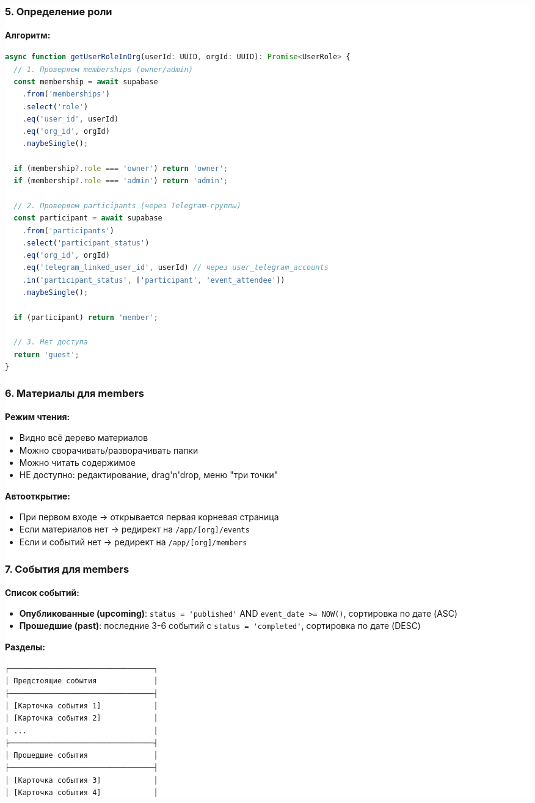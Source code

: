 ### 5. Определение роли

**Алгоритм:**
```typescript
async function getUserRoleInOrg(userId: UUID, orgId: UUID): Promise<UserRole> {
  // 1. Проверяем memberships (owner/admin)
  const membership = await supabase
    .from('memberships')
    .select('role')
    .eq('user_id', userId)
    .eq('org_id', orgId)
    .maybeSingle();
  
  if (membership?.role === 'owner') return 'owner';
  if (membership?.role === 'admin') return 'admin';
  
  // 2. Проверяем participants (через Telegram-группы)
  const participant = await supabase
    .from('participants')
    .select('participant_status')
    .eq('org_id', orgId)
    .eq('telegram_linked_user_id', userId) // через user_telegram_accounts
    .in('participant_status', ['participant', 'event_attendee'])
    .maybeSingle();
  
  if (participant) return 'member';
  
  // 3. Нет доступа
  return 'guest';
}
```

### 6. Материалы для members

**Режим чтения:**
- Видно всё дерево материалов
- Можно сворачивать/разворачивать папки
- Можно читать содержимое
- НЕ доступно: редактирование, drag'n'drop, меню "три точки"

**Автооткрытие:**
- При первом входе → открывается первая корневая страница
- Если материалов нет → редирект на `/app/[org]/events`
- Если и событий нет → редирект на `/app/[org]/members`

### 7. События для members

**Список событий:**
- **Опубликованные (upcoming)**: `status = 'published'` AND `event_date >= NOW()`, сортировка по дате (ASC)
- **Прошедшие (past)**: последние 3-6 событий с `status = 'completed'`, сортировка по дате (DESC)

**Разделы:**
```
┌─────────────────────────────────┐
│ Предстоящие события             │
├─────────────────────────────────┤
│ [Карточка события 1]            │
│ [Карточка события 2]            │
│ ...                             │
├─────────────────────────────────┤
│ Прошедшие события               │
├─────────────────────────────────┤
│ [Карточка события 3]            │
│ [Карточка события 4]            │
```
